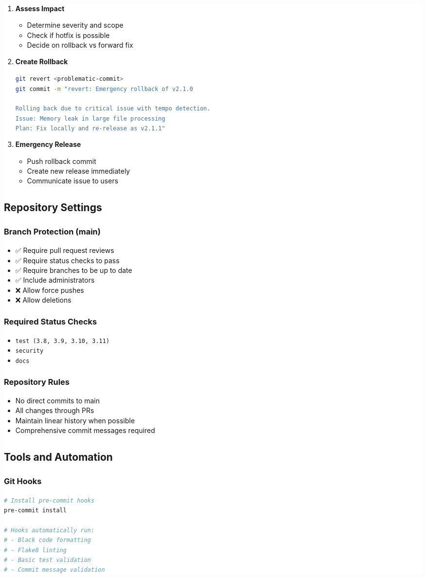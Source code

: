 1. **Assess Impact**
   - Determine severity and scope
   - Check if hotfix is possible
   - Decide on rollback vs forward fix

2. **Create Rollback**
   ```bash
   git revert <problematic-commit>
   git commit -m "revert: Emergency rollback of v2.1.0
   
   Rolling back due to critical issue with tempo detection.
   Issue: Memory leak in large file processing
   Plan: Fix locally and re-release as v2.1.1"
   ```

3. **Emergency Release**
   - Push rollback commit
   - Create new release immediately
   - Communicate issue to users

## Repository Settings

### Branch Protection (main)
- ✅ Require pull request reviews
- ✅ Require status checks to pass
- ✅ Require branches to be up to date
- ✅ Include administrators
- ❌ Allow force pushes
- ❌ Allow deletions

### Required Status Checks
- `test (3.8, 3.9, 3.10, 3.11)`
- `security`
- `docs`

### Repository Rules
- No direct commits to main
- All changes through PRs
- Maintain linear history when possible
- Comprehensive commit messages required

## Tools and Automation

### Git Hooks
```bash
# Install pre-commit hooks
pre-commit install

# Hooks automatically run:
# - Black code formatting
# - Flake8 linting  
# - Basic test validation
# - Commit message validation
```
